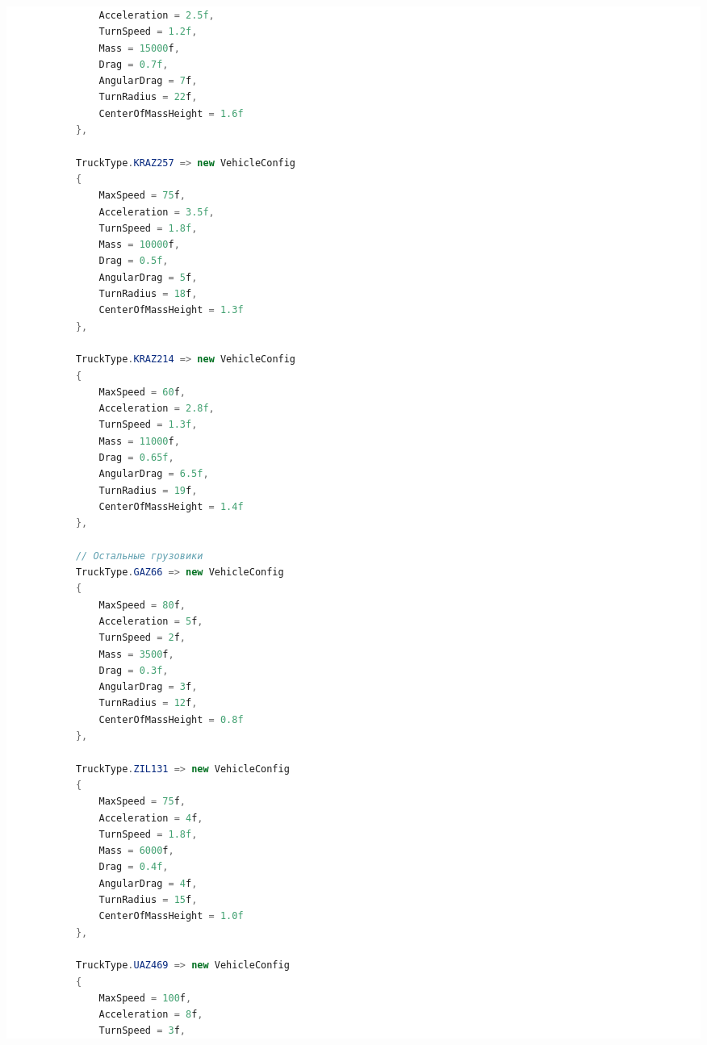 ```csharp
                Acceleration = 2.5f,
                TurnSpeed = 1.2f,
                Mass = 15000f,
                Drag = 0.7f,
                AngularDrag = 7f,
                TurnRadius = 22f,
                CenterOfMassHeight = 1.6f
            },
            
            TruckType.KRAZ257 => new VehicleConfig
            {
                MaxSpeed = 75f,
                Acceleration = 3.5f,
                TurnSpeed = 1.8f,
                Mass = 10000f,
                Drag = 0.5f,
                AngularDrag = 5f,
                TurnRadius = 18f,
                CenterOfMassHeight = 1.3f
            },
            
            TruckType.KRAZ214 => new VehicleConfig
            {
                MaxSpeed = 60f,
                Acceleration = 2.8f,
                TurnSpeed = 1.3f,
                Mass = 11000f,
                Drag = 0.65f,
                AngularDrag = 6.5f,
                TurnRadius = 19f,
                CenterOfMassHeight = 1.4f
            },
            
            // Остальные грузовики
            TruckType.GAZ66 => new VehicleConfig
            {
                MaxSpeed = 80f,
                Acceleration = 5f,
                TurnSpeed = 2f,
                Mass = 3500f,
                Drag = 0.3f,
                AngularDrag = 3f,
                TurnRadius = 12f,
                CenterOfMassHeight = 0.8f
            },
            
            TruckType.ZIL131 => new VehicleConfig
            {
                MaxSpeed = 75f,
                Acceleration = 4f,
                TurnSpeed = 1.8f,
                Mass = 6000f,
                Drag = 0.4f,
                AngularDrag = 4f,
                TurnRadius = 15f,
                CenterOfMassHeight = 1.0f
            },
            
            TruckType.UAZ469 => new VehicleConfig
            {
                MaxSpeed = 100f,
                Acceleration = 8f,
                TurnSpeed = 3f,
```